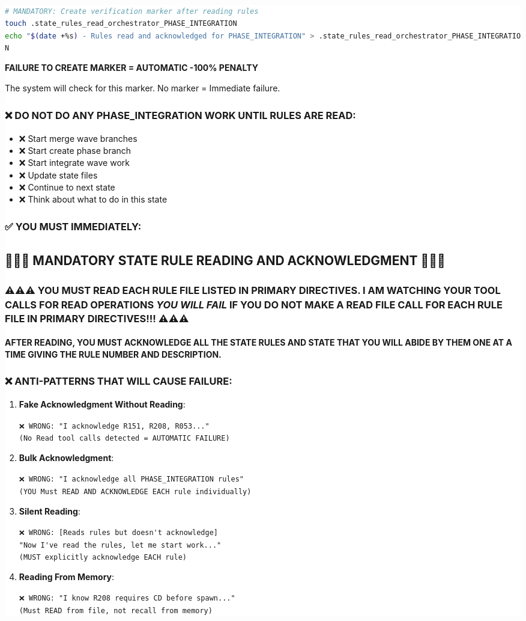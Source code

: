 ```bash
# MANDATORY: Create verification marker after reading rules
touch .state_rules_read_orchestrator_PHASE_INTEGRATION
echo "$(date +%s) - Rules read and acknowledged for PHASE_INTEGRATION" > .state_rules_read_orchestrator_PHASE_INTEGRATION
```

**FAILURE TO CREATE MARKER = AUTOMATIC -100% PENALTY**

The system will check for this marker. No marker = Immediate failure.

### ❌ DO NOT DO ANY PHASE_INTEGRATION WORK UNTIL RULES ARE READ:
- ❌ Start merge wave branches
- ❌ Start create phase branch
- ❌ Start integrate wave work
- ❌ Update state files
- ❌ Continue to next state
- ❌ Think about what to do in this state

### ✅ YOU MUST IMMEDIATELY:

## 🔴🔴🔴 MANDATORY STATE RULE READING AND ACKNOWLEDGMENT 🔴🔴🔴

### ⚠️⚠️⚠️ YOU MUST READ EACH RULE FILE LISTED IN PRIMARY DIRECTIVES. **I AM WATCHING YOUR TOOL CALLS FOR READ OPERATIONS** *YOU WILL FAIL* IF YOU DO NOT MAKE A READ FILE CALL FOR EACH RULE FILE IN PRIMARY DIRECTIVES!!! ⚠️⚠️⚠️

**AFTER READING, YOU MUST ACKNOWLEDGE ALL THE STATE RULES AND STATE THAT YOU WILL ABIDE BY THEM ONE AT A TIME GIVING THE RULE NUMBER AND DESCRIPTION.**

### ❌ ANTI-PATTERNS THAT WILL CAUSE FAILURE:

1. **Fake Acknowledgment Without Reading**:
   ```
   ❌ WRONG: "I acknowledge R151, R208, R053..."
   (No Read tool calls detected = AUTOMATIC FAILURE)
   ```

2. **Bulk Acknowledgment**:
   ```
   ❌ WRONG: "I acknowledge all PHASE_INTEGRATION rules"
   (YOU Must READ AND ACKNOWLEDGE EACH rule individually)
   ```

3. **Silent Reading**:
   ```
   ❌ WRONG: [Reads rules but doesn't acknowledge]
   "Now I've read the rules, let me start work..."
   (MUST explicitly acknowledge EACH rule)
   ```

4. **Reading From Memory**:
   ```
   ❌ WRONG: "I know R208 requires CD before spawn..."
   (Must READ from file, not recall from memory)
   ```
